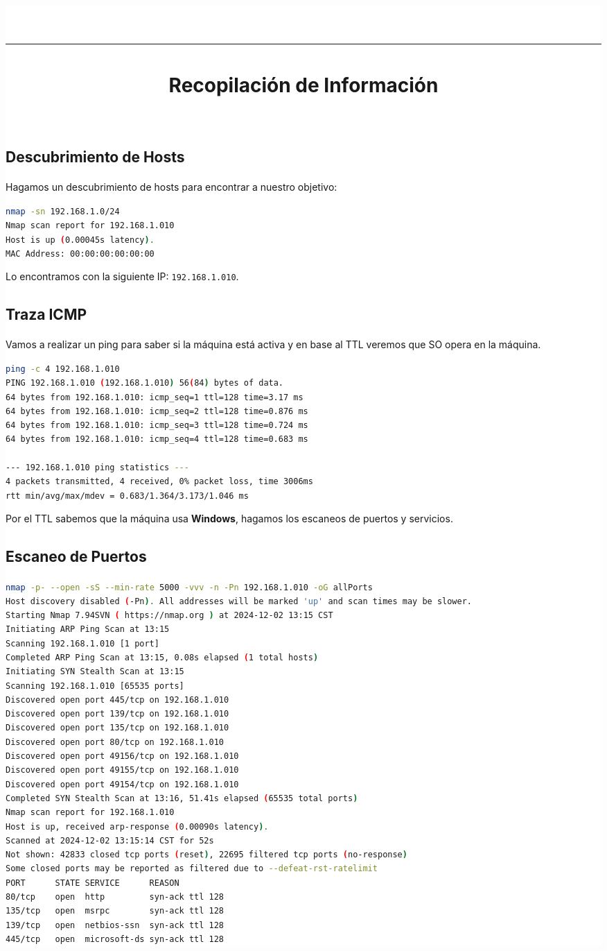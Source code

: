 
<br>
<br>
<hr>
<div style="position: relative;">
  <h1 id="Recopilacion" style="text-align:center;">Recopilación de Información</h1>
</div>
<br>


<h2 id="Hosts">Descubrimiento de Hosts</h2>

Hagamos un descubrimiento de hosts para encontrar a nuestro objetivo:
```bash
nmap -sn 192.168.1.0/24
Nmap scan report for 192.168.1.010
Host is up (0.00045s latency).
MAC Address: 00:00:00:00:00:00 
```
Lo encontramos con la siguiente IP: `192.168.1.010`.

<h2 id="Ping">Traza ICMP</h2>

Vamos a realizar un ping para saber si la máquina está activa y en base al TTL veremos que SO opera en la máquina.
```bash
ping -c 4 192.168.1.010
PING 192.168.1.010 (192.168.1.010) 56(84) bytes of data.
64 bytes from 192.168.1.010: icmp_seq=1 ttl=128 time=3.17 ms
64 bytes from 192.168.1.010: icmp_seq=2 ttl=128 time=0.876 ms
64 bytes from 192.168.1.010: icmp_seq=3 ttl=128 time=0.724 ms
64 bytes from 192.168.1.010: icmp_seq=4 ttl=128 time=0.683 ms

--- 192.168.1.010 ping statistics ---
4 packets transmitted, 4 received, 0% packet loss, time 3006ms
rtt min/avg/max/mdev = 0.683/1.364/3.173/1.046 ms
```
Por el TTL sabemos que la máquina usa **Windows**, hagamos los escaneos de puertos y servicios.

<h2 id="Puertos">Escaneo de Puertos</h2>

```bash
nmap -p- --open -sS --min-rate 5000 -vvv -n -Pn 192.168.1.010 -oG allPorts
Host discovery disabled (-Pn). All addresses will be marked 'up' and scan times may be slower.
Starting Nmap 7.94SVN ( https://nmap.org ) at 2024-12-02 13:15 CST
Initiating ARP Ping Scan at 13:15
Scanning 192.168.1.010 [1 port]
Completed ARP Ping Scan at 13:15, 0.08s elapsed (1 total hosts)
Initiating SYN Stealth Scan at 13:15
Scanning 192.168.1.010 [65535 ports]
Discovered open port 445/tcp on 192.168.1.010
Discovered open port 139/tcp on 192.168.1.010
Discovered open port 135/tcp on 192.168.1.010
Discovered open port 80/tcp on 192.168.1.010
Discovered open port 49156/tcp on 192.168.1.010
Discovered open port 49155/tcp on 192.168.1.010
Discovered open port 49154/tcp on 192.168.1.010
Completed SYN Stealth Scan at 13:16, 51.41s elapsed (65535 total ports)
Nmap scan report for 192.168.1.010
Host is up, received arp-response (0.00090s latency).
Scanned at 2024-12-02 13:15:14 CST for 52s
Not shown: 42833 closed tcp ports (reset), 22695 filtered tcp ports (no-response)
Some closed ports may be reported as filtered due to --defeat-rst-ratelimit
PORT      STATE SERVICE      REASON
80/tcp    open  http         syn-ack ttl 128
135/tcp   open  msrpc        syn-ack ttl 128
139/tcp   open  netbios-ssn  syn-ack ttl 128
445/tcp   open  microsoft-ds syn-ack ttl 128
```